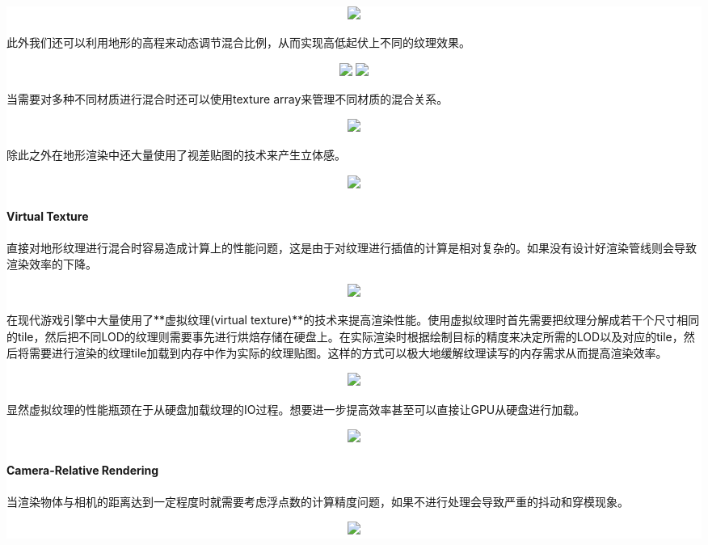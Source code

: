 <div align=center>
<img src="https://search.pstatic.net/common?src=https://i.imgur.com/g8WSPjC.png" width="80%">
</div>

此外我们还可以利用地形的高程来动态调节混合比例，从而实现高低起伏上不同的纹理效果。

<div align=center>
<img src="https://search.pstatic.net/common?src=https://i.imgur.com/x0FA2Nc.png" width="80%">
<img src="https://search.pstatic.net/common?src=https://i.imgur.com/EWBobK4.png" width="80%">
</div>

当需要对多种不同材质进行混合时还可以使用texture array来管理不同材质的混合关系。

<div align=center>
<img src="https://search.pstatic.net/common?src=https://i.imgur.com/22ESqns.png" width="80%">
</div>

除此之外在地形渲染中还大量使用了视差贴图的技术来产生立体感。

<div align=center>
<img src="https://search.pstatic.net/common?src=https://i.imgur.com/oQ4hgwP.png" width="80%">
</div>

#### Virtual Texture

直接对地形纹理进行混合时容易造成计算上的性能问题，这是由于对纹理进行插值的计算是相对复杂的。如果没有设计好渲染管线则会导致渲染效率的下降。

<div align=center>
<img src="https://search.pstatic.net/common?src=https://i.imgur.com/gusNEDr.png" width="80%">
</div>

在现代游戏引擎中大量使用了**虚拟纹理(virtual texture)**的技术来提高渲染性能。使用虚拟纹理时首先需要把纹理分解成若干个尺寸相同的tile，然后把不同LOD的纹理则需要事先进行烘焙存储在硬盘上。在实际渲染时根据绘制目标的精度来决定所需的LOD以及对应的tile，然后将需要进行渲染的纹理tile加载到内存中作为实际的纹理贴图。这样的方式可以极大地缓解纹理读写的内存需求从而提高渲染效率。

<div align=center>
<img src="https://search.pstatic.net/common?src=https://i.imgur.com/z91kpNL.png" width="80%">
</div>

显然虚拟纹理的性能瓶颈在于从硬盘加载纹理的IO过程。想要进一步提高效率甚至可以直接让GPU从硬盘进行加载。

<div align=center>
<img src="https://search.pstatic.net/common?src=https://i.imgur.com/XzcJg6B.png" width="80%">
</div>

#### Camera-Relative Rendering

当渲染物体与相机的距离达到一定程度时就需要考虑浮点数的计算精度问题，如果不进行处理会导致严重的抖动和穿模现象。

<div align=center>
<img src="https://search.pstatic.net/common?src=https://i.imgur.com/FWsKPlL.png" width="80%">
</div>
